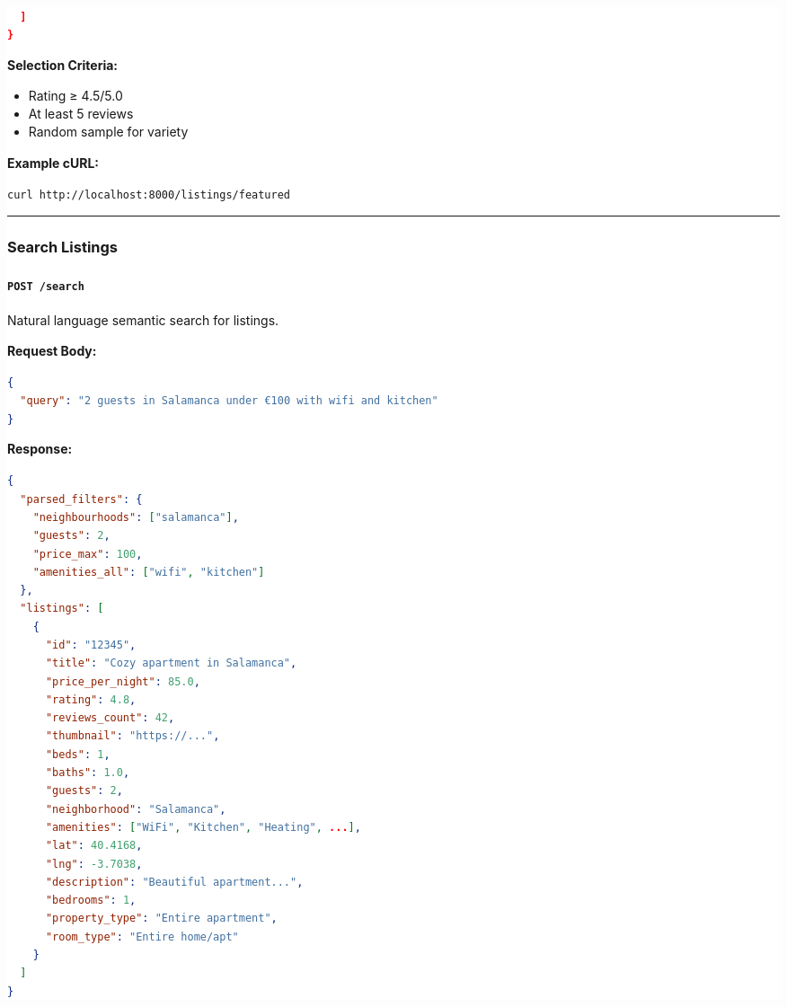 ```json
  ]
}
```

**Selection Criteria:**
- Rating ≥ 4.5/5.0
- At least 5 reviews
- Random sample for variety

**Example cURL:**
```bash
curl http://localhost:8000/listings/featured
```

---

### Search Listings

#### `POST /search`

Natural language semantic search for listings.

**Request Body:**
```json
{
  "query": "2 guests in Salamanca under €100 with wifi and kitchen"
}
```

**Response:**
```json
{
  "parsed_filters": {
    "neighbourhoods": ["salamanca"],
    "guests": 2,
    "price_max": 100,
    "amenities_all": ["wifi", "kitchen"]
  },
  "listings": [
    {
      "id": "12345",
      "title": "Cozy apartment in Salamanca",
      "price_per_night": 85.0,
      "rating": 4.8,
      "reviews_count": 42,
      "thumbnail": "https://...",
      "beds": 1,
      "baths": 1.0,
      "guests": 2,
      "neighborhood": "Salamanca",
      "amenities": ["WiFi", "Kitchen", "Heating", ...],
      "lat": 40.4168,
      "lng": -3.7038,
      "description": "Beautiful apartment...",
      "bedrooms": 1,
      "property_type": "Entire apartment",
      "room_type": "Entire home/apt"
    }
  ]
}
```
